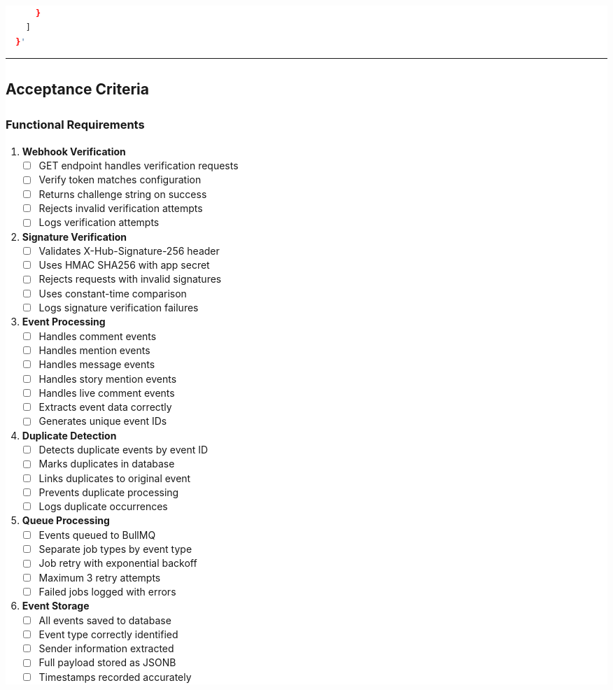```bash
      }
    ]
  }'
```

---

## Acceptance Criteria

### Functional Requirements

1. **Webhook Verification**
   - [ ] GET endpoint handles verification requests
   - [ ] Verify token matches configuration
   - [ ] Returns challenge string on success
   - [ ] Rejects invalid verification attempts
   - [ ] Logs verification attempts

2. **Signature Verification**
   - [ ] Validates X-Hub-Signature-256 header
   - [ ] Uses HMAC SHA256 with app secret
   - [ ] Rejects requests with invalid signatures
   - [ ] Uses constant-time comparison
   - [ ] Logs signature verification failures

3. **Event Processing**
   - [ ] Handles comment events
   - [ ] Handles mention events
   - [ ] Handles message events
   - [ ] Handles story mention events
   - [ ] Handles live comment events
   - [ ] Extracts event data correctly
   - [ ] Generates unique event IDs

4. **Duplicate Detection**
   - [ ] Detects duplicate events by event ID
   - [ ] Marks duplicates in database
   - [ ] Links duplicates to original event
   - [ ] Prevents duplicate processing
   - [ ] Logs duplicate occurrences

5. **Queue Processing**
   - [ ] Events queued to BullMQ
   - [ ] Separate job types by event type
   - [ ] Job retry with exponential backoff
   - [ ] Maximum 3 retry attempts
   - [ ] Failed jobs logged with errors

6. **Event Storage**
   - [ ] All events saved to database
   - [ ] Event type correctly identified
   - [ ] Sender information extracted
   - [ ] Full payload stored as JSONB
   - [ ] Timestamps recorded accurately
